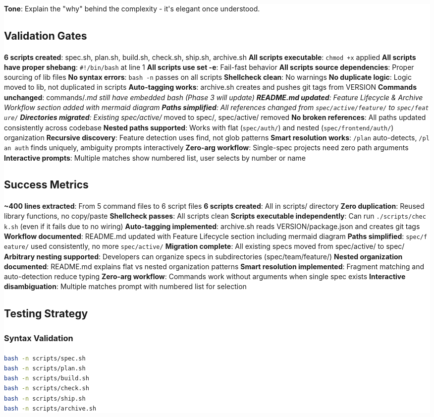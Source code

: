 **Tone**: Explain the "why" behind the complexity - it's elegant once understood.

## Validation Gates

 **6 scripts created**: spec.sh, plan.sh, build.sh, check.sh, ship.sh, archive.sh
 **All scripts executable**: `chmod +x` applied
 **All scripts have proper shebang**: `#!/bin/bash` at line 1
 **All scripts use set -e**: Fail-fast behavior
 **All scripts source dependencies**: Proper sourcing of lib files
 **No syntax errors**: `bash -n` passes on all scripts
 **Shellcheck clean**: No warnings
 **No duplicate logic**: Logic moved to lib, not duplicated in scripts
 **Auto-tagging works**: archive.sh creates and pushes git tags from VERSION
 **Commands unchanged**: commands/*.md still have embedded bash (Phase 3 will update)
 **README.md updated**: Feature Lifecycle & Archive Workflow section added with mermaid diagram
 **Paths simplified**: All references changed from `spec/active/feature/` to `spec/feature/`
 **Directories migrated**: Existing spec/active/* moved to spec/, spec/active/ removed
 **No broken references**: All paths updated consistently across codebase
 **Nested paths supported**: Works with flat (`spec/auth/`) and nested (`spec/frontend/auth/`) organization
 **Recursive discovery**: Feature detection uses find, not glob patterns
 **Smart resolution works**: `/plan` auto-detects, `/plan auth` finds uniquely, ambiguity prompts interactively
 **Zero-arg workflow**: Single-spec projects need zero path arguments
 **Interactive prompts**: Multiple matches show numbered list, user selects by number or name

## Success Metrics

 **~400 lines extracted**: From 5 command files to 6 script files
 **6 scripts created**: All in scripts/ directory
 **Zero duplication**: Reused library functions, no copy/paste
 **Shellcheck passes**: All scripts clean
 **Scripts executable independently**: Can run `./scripts/check.sh` (even if it fails due to no wiring)
 **Auto-tagging implemented**: archive.sh reads VERSION/package.json and creates git tags
 **Workflow documented**: README.md updated with Feature Lifecycle section including mermaid diagram
 **Paths simplified**: `spec/feature/` used consistently, no more `spec/active/`
 **Migration complete**: All existing specs moved from spec/active/ to spec/
 **Arbitrary nesting supported**: Developers can organize specs in subdirectories (spec/team/feature/)
 **Nested organization documented**: README.md explains flat vs nested organization patterns
 **Smart resolution implemented**: Fragment matching and auto-detection reduce typing
 **Zero-arg workflow**: Commands work without arguments when single spec exists
 **Interactive disambiguation**: Multiple matches prompt with numbered list for selection

## Testing Strategy

### Syntax Validation
```bash
bash -n scripts/spec.sh
bash -n scripts/plan.sh
bash -n scripts/build.sh
bash -n scripts/check.sh
bash -n scripts/ship.sh
bash -n scripts/archive.sh
```
